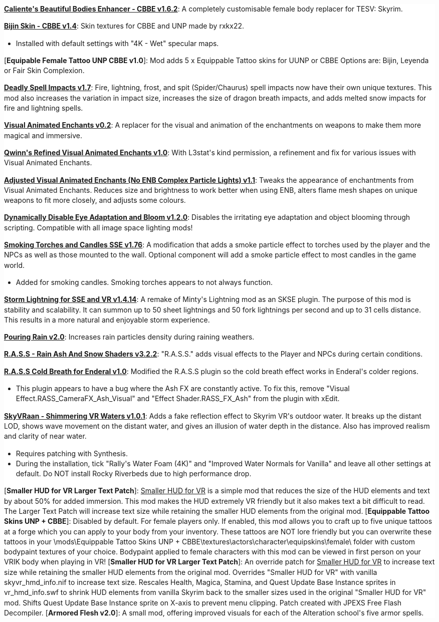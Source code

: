 [**Caliente's Beautiful Bodies Enhancer - CBBE v1.6.2**](https://www.nexusmods.com/skyrimspecialedition/mods/198?tab=files): A completely customisable female body replacer for TESV: Skyrim.

[**Bijin Skin - CBBE v1.4**](https://www.nexusmods.com/skyrimspecialedition/mods/20078?tab=files): Skin textures for CBBE and UNP made by rxkx22.
- Installed with default settings with "4K - Wet" specular maps.

[**Equipable Female Tattoo UNP CBBE v1.0**]: Mod adds 5 x Equippable Tattoo skins for UUNP or CBBE Options are: Bijin, Leyenda or Fair Skin Complexion.

[**Deadly Spell Impacts v1.7**](https://www.nexusmods.com/skyrimspecialedition/mods/12939?tab=files): Fire, lightning, frost, and spit (Spider/Chaurus) spell impacts now have their own unique textures. This mod also increases the variation in impact size, increases the size of dragon breath impacts, and adds melted snow impacts for fire and lightning spells.

[**Visual Animated Enchants v0.2**](https://www.nexusmods.com/skyrimspecialedition/mods/7037?tab=files): A replacer for the visual and animation of the enchantments on weapons to make them more magical and immersive.  

[**Qwinn's Refined Visual Animated Enchants v1.0**](https://www.nexusmods.com/skyrimspecialedition/mods/24665?tab=files): With L3stat's kind permission, a refinement and fix for various issues with Visual Animated Enchants.

[**Adjusted Visual Animated Enchants (No ENB Complex Particle Lights) v1.1**](https://www.nexusmods.com/skyrimspecialedition/mods/50382?tab=files): Tweaks the appearance of enchantments from Visual Animated Enchants. Reduces size and brightness to work better when using ENB, alters flame mesh shapes on unique weapons to fit more closely, and adjusts some colours.

[**Dynamically Disable Eye Adaptation and Bloom v1.2.0**](https://www.nexusmods.com/skyrimspecialedition/mods/2135?tab=files): Disables the irritating eye adaptation and object blooming through scripting. Compatible with all image space lighting mods!

[**Smoking Torches and Candles SSE v1.76**](https://www.nexusmods.com/skyrimspecialedition/mods/8607): A modification that adds a smoke particle effect to torches used by the player and the NPCs as well as those mounted to the wall. Optional component will add a smoke particle effect to most candles in the game world.
- Added for smoking candles.  Smoking torches appears to not always function.

[**Storm Lightning for SSE and VR v1.4.14**](https://www.nexusmods.com/skyrimspecialedition/mods/29243?tab=files): A remake of Minty's Lightning mod as an SKSE plugin. The purpose of this mod is stability and scalability. It can summon up to 50 sheet lightnings and 50 fork lightnings per second and up to 31 cells distance. This results in a more natural and enjoyable storm experience.

[**Pouring Rain v2.0**](https://www.nexusmods.com/skyrimspecialedition/mods/6077?tab=files): Increases rain particles density during raining weathers.

[**R.A.S.S - Rain Ash And Snow Shaders v3.2.2**](https://www.nexusmods.com/skyrimspecialedition/mods/22780?tab=files): "R.A.S.S." adds visual effects to the Player and NPCs during certain conditions.

[**R.A.S.S Cold Breath for Enderal v1.0**](https://www.nexusmods.com/enderalspecialedition/mods/271?tab=files): Modified the R.A.S.S plugin so the cold breath effect works in Enderal's colder regions.
- This plugin appears to have a bug where the Ash FX are constantly active.  To fix this, remove "Visual Effect.RASS_CameraFX_Ash_Visual" and "Effect Shader.RASS_FX_Ash" from the plugin with xEdit.

[**SkyVRaan - Shimmering VR Waters v1.0.1**](https://www.nexusmods.com/skyrimspecialedition/mods/30571?tab=files): Adds a fake reflection effect to Skyrim VR's outdoor water. It breaks up the distant LOD, shows wave movement on the distant water, and gives an illusion of water depth in the distance. Also has improved realism and clarity of near water.
- Requires patching with Synthesis.
- During the installation, tick "Rally's Water Foam (4K)" and "Improved Water Normals for Vanilla" and leave all other settings at default.  Do NOT install Rocky Riverbeds due to high performance drop.


[**Smaller HUD for VR Larger Text Patch**]: [Smaller HUD for VR](https://www.nexusmods.com/skyrimspecialedition/mods/30726?tab=files) is a simple mod that reduces the size of the HUD elements and text by about 50% for added immersion.  This mod makes the HUD extremely VR friendly but it also makes text a bit difficult to read.  The Larger Text Patch will increase text size while retaining the smaller HUD elements from the original mod.
[**Equippable Tattoo Skins UNP + CBBE**]: Disabled by default.  For female players only.  If enabled, this mod allows you to craft up to five unique tattoos at a forge which you can apply to your body from your inventory.  These tattoos are NOT lore friendly but you can overwrite these tattoos in your \mods\Equippable Tattoo Skins UNP + CBBE\textures\actors\character\equipskins\female\ folder with custom bodypaint textures of your choice.  Bodypaint applied to female characters with this mod can be viewed in first person on your VRIK body when playing in VR!
[**Smaller HUD for VR Larger Text Patch**]: An override patch for [Smaller HUD for VR](https://www.nexusmods.com/skyrimspecialedition/mods/30726?tab=files) to increase text size while retaining the smaller HUD elements from the original mod.  Overrides "Smaller HUD for VR" with vanilla skyvr_hmd_info.nif to increase text size.  Rescales Health, Magica, Stamina, and Quest Update Base Instance sprites in vr_hmd_info.swf to shrink HUD elements from vanilla Skyrim back to the smaller sizes used in the original "Smaller HUD for VR" mod.  Shifts Quest Update Base Instance sprite on X-axis to prevent menu clipping.  Patch created with JPEXS Free Flash Decompiler.
[**Armored Flesh v2.0**]: A small mod, offering improved visuals for each of the Alteration school's five armor spells.